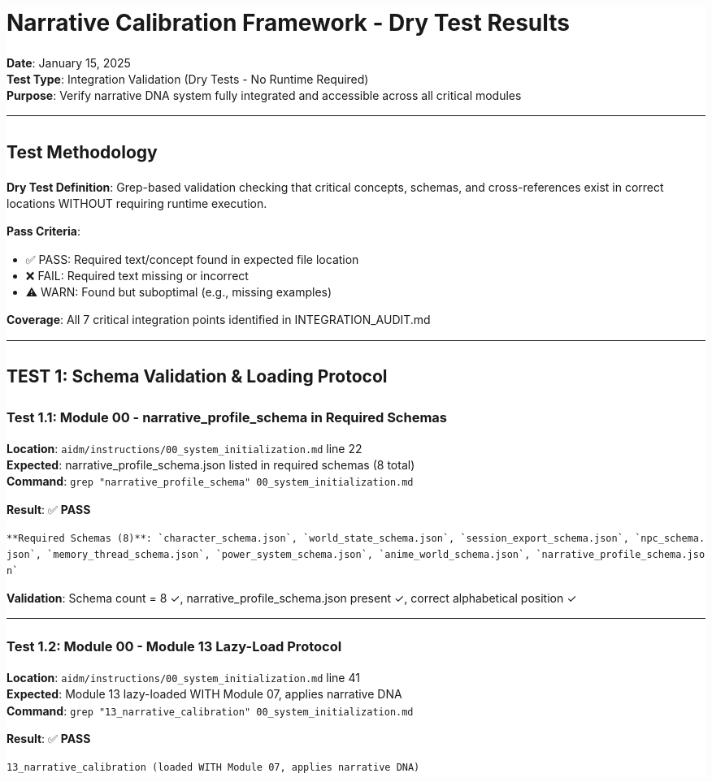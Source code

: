 # Narrative Calibration Framework - Dry Test Results
**Date**: January 15, 2025  
**Test Type**: Integration Validation (Dry Tests - No Runtime Required)  
**Purpose**: Verify narrative DNA system fully integrated and accessible across all critical modules

---

## Test Methodology

**Dry Test Definition**: Grep-based validation checking that critical concepts, schemas, and cross-references exist in correct locations WITHOUT requiring runtime execution.

**Pass Criteria**: 
- ✅ PASS: Required text/concept found in expected file location
- ❌ FAIL: Required text missing or incorrect
- ⚠️ WARN: Found but suboptimal (e.g., missing examples)

**Coverage**: All 7 critical integration points identified in INTEGRATION_AUDIT.md

---

## TEST 1: Schema Validation & Loading Protocol

### Test 1.1: Module 00 - narrative_profile_schema in Required Schemas
**Location**: `aidm/instructions/00_system_initialization.md` line 22  
**Expected**: narrative_profile_schema.json listed in required schemas (8 total)  
**Command**: `grep "narrative_profile_schema" 00_system_initialization.md`

**Result**: ✅ **PASS**
```
**Required Schemas (8)**: `character_schema.json`, `world_state_schema.json`, `session_export_schema.json`, `npc_schema.json`, `memory_thread_schema.json`, `power_system_schema.json`, `anime_world_schema.json`, `narrative_profile_schema.json`
```

**Validation**: Schema count = 8 ✓, narrative_profile_schema.json present ✓, correct alphabetical position ✓

---

### Test 1.2: Module 00 - Module 13 Lazy-Load Protocol
**Location**: `aidm/instructions/00_system_initialization.md` line 41  
**Expected**: Module 13 lazy-loaded WITH Module 07, applies narrative DNA  
**Command**: `grep "13_narrative_calibration" 00_system_initialization.md`

**Result**: ✅ **PASS**
```
13_narrative_calibration (loaded WITH Module 07, applies narrative DNA)
```
